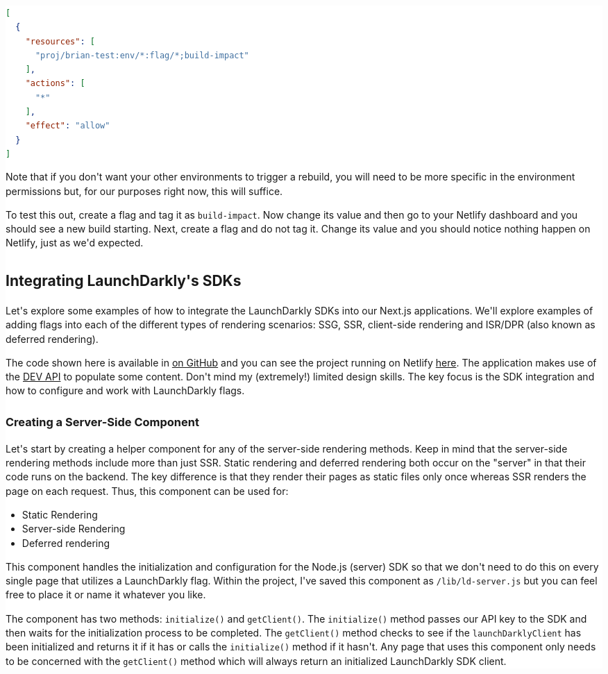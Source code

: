 ```json
[
  {
    "resources": [
      "proj/brian-test:env/*:flag/*;build-impact"
    ],
    "actions": [
      "*"
    ],
    "effect": "allow"
  }
]
```

Note that if you don't want your other environments to trigger a rebuild, you will need to be more specific in the environment permissions but, for our purposes right now, this will suffice.

To test this out, create a flag and tag it as `build-impact`. Now change its value and then go to your Netlify dashboard and you should see a new build starting. Next, create a flag and do not tag it. Change its value and you should notice nothing happen on Netlify, just as we'd expected.

## Integrating LaunchDarkly's SDKs

Let's explore some examples of how to integrate the LaunchDarkly SDKs into our Next.js applications. We'll explore examples of adding flags into each of the different types of rendering scenarios: SSG, SSR, client-side rendering and ISR/DPR (also known as deferred rendering).

The code shown here is available in [on GitHub](https://github.com/remotesynth/ld-nextjs-basics) and you can see the project running on Netlify [here](https://agitated-goldstine-6a8d97.netlify.app/). The application makes use of the [DEV API](https://developers.forem.com/api) to populate some content. Don't mind my (extremely!) limited design skills. The key focus is the SDK integration and how to configure and work with LaunchDarkly flags.

### Creating a Server-Side Component

Let's start by creating a helper component for any of the server-side rendering methods. Keep in mind that the server-side rendering methods include more than just SSR. Static rendering and deferred rendering both occur on the "server" in that their code runs on the backend. The key difference is that they render their pages as static files only once whereas SSR renders the page on each request. Thus, this component can be used for:

* Static Rendering
* Server-side Rendering
* Deferred rendering

This component handles the initialization and configuration for the Node.js (server) SDK so that we don't need to do this on every single page that utilizes a LaunchDarkly flag. Within the project, I've saved this component as `/lib/ld-server.js` but you can feel free to place it or name it whatever you like.

The component has two methods: `initialize()` and `getClient()`. The `initialize()` method passes our API key to the SDK and then waits for the initialization process to be completed. The `getClient()` method checks to see if the `launchDarklyClient` has been initialized and returns it if it has or calls the `initialize()` method if it hasn't. Any page that uses this component only needs to be concerned with the `getClient()` method which will always return an initialized LaunchDarkly SDK client.
